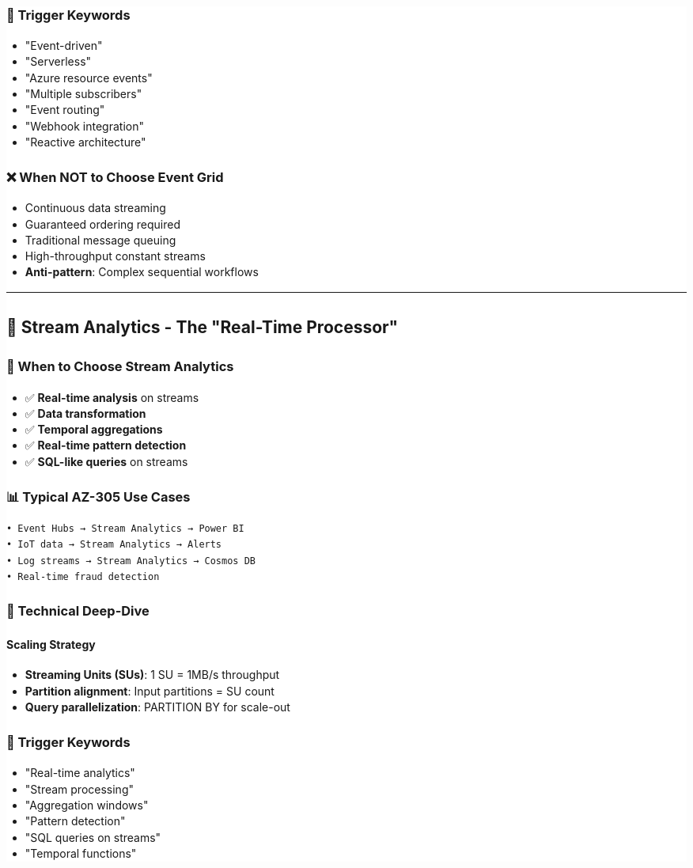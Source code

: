 ### 🔑 Trigger Keywords
- "Event-driven"
- "Serverless"
- "Azure resource events"
- "Multiple subscribers"
- "Event routing"
- "Webhook integration"
- "Reactive architecture"

### ❌ When NOT to Choose Event Grid
- Continuous data streaming
- Guaranteed ordering required
- Traditional message queuing
- High-throughput constant streams
- **Anti-pattern**: Complex sequential workflows

---

## 🧮 Stream Analytics - The "Real-Time Processor"

### 🎯 When to Choose Stream Analytics
- ✅ **Real-time analysis** on streams
- ✅ **Data transformation**
- ✅ **Temporal aggregations**
- ✅ **Real-time pattern detection**
- ✅ **SQL-like queries** on streams

### 📊 Typical AZ-305 Use Cases
```
• Event Hubs → Stream Analytics → Power BI
• IoT data → Stream Analytics → Alerts
• Log streams → Stream Analytics → Cosmos DB
• Real-time fraud detection
```

### 🔧 Technical Deep-Dive

#### Scaling Strategy
- **Streaming Units (SUs)**: 1 SU = 1MB/s throughput
- **Partition alignment**: Input partitions = SU count
- **Query parallelization**: PARTITION BY for scale-out

### 🔑 Trigger Keywords
- "Real-time analytics"
- "Stream processing"
- "Aggregation windows"
- "Pattern detection"
- "SQL queries on streams"
- "Temporal functions"
